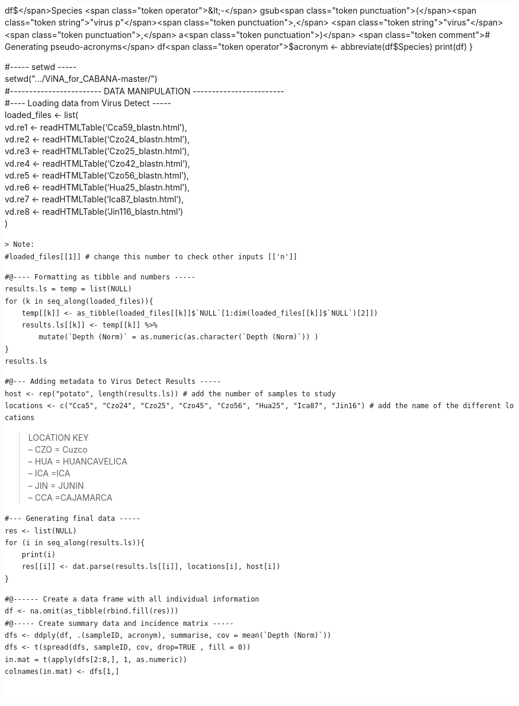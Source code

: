 df<span class="token operator">$</span>Species <span class="token operator">&lt;-</span> gsub<span class="token punctuation">(</span><span class="token string">"virus p"</span><span class="token punctuation">,</span> <span class="token string">"virus"</span><span class="token punctuation">,</span> a<span class="token punctuation">)</span>
<span class="token comment"># Generating pseudo-acronyms</span>
df<span class="token operator">$</span>acronym <span class="token operator">&lt;-</span> abbreviate<span class="token punctuation">(</span>df<span class="token operator">$</span>Species<span class="token punctuation">)</span>
print<span class="token punctuation">(</span>df<span class="token punctuation">)</span>
<span class="token punctuation">}</span>
</code></pre>
<p>#----- setwd -----<br>
setwd("…/ViNA_for_CABANA-master/")<br>
#------------------------ DATA MANIPULATION ------------------------<br>
#---- Loading data from Virus Detect -----<br>
loaded_files &lt;- list(<br>
vd.re1 &lt;- readHTMLTable(‘Cca59_blastn.html’),<br>
vd.re2 &lt;- readHTMLTable(‘Czo24_blastn.html’),<br>
vd.re3 &lt;- readHTMLTable(‘Czo25_blastn.html’),<br>
vd.re4 &lt;- readHTMLTable(‘Czo42_blastn.html’),<br>
vd.re5 &lt;- readHTMLTable(‘Czo56_blastn.html’),<br>
vd.re6 &lt;- readHTMLTable(‘Hua25_blastn.html’),<br>
vd.re7 &lt;- readHTMLTable(‘Ica87_blastn.html’),<br>
vd.re8 &lt;- readHTMLTable(‘Jin116_blastn.html’)<br>
)</p>
<pre><code>&gt; Note:
#loaded_files[[1]] # change this number to check other inputs [['n']]
</code></pre>
<pre><code>#@---- Formatting as tibble and numbers -----
results.ls = temp = list(NULL)
for (k in seq_along(loaded_files)){
	temp[[k]] &lt;- as_tibble(loaded_files[[k]]$`NULL`[1:dim(loaded_files[[k]]$`NULL`)[2]])
	results.ls[[k]] &lt;- temp[[k]] %&gt;%
		mutate(`Depth (Norm)` = as.numeric(as.character(`Depth (Norm)`)) )
}
results.ls
</code></pre>
<pre><code>#@--- Adding metadata to Virus Detect Results -----
host &lt;- rep("potato", length(results.ls)) # add the number of samples to study
locations &lt;- c("Cca5", "Czo24", "Czo25", "Czo45", "Czo56", "Hua25", "Ica87", "Jin16") # add the name of the different locations
</code></pre>
<blockquote>
<p>LOCATION KEY<br>
– CZO = Cuzco<br>
– HUA = HUANCAVELICA<br>
– ICA =ICA<br>
– JIN = JUNIN<br>
– CCA =CAJAMARCA</p>
</blockquote>
<pre><code>#--- Generating final data -----
res &lt;- list(NULL)
for (i in seq_along(results.ls)){
	print(i)
	res[[i]] &lt;- dat.parse(results.ls[[i]], locations[i], host[i])
}
</code></pre>
<pre><code>#@------ Create a data frame with all individual information
df &lt;- na.omit(as_tibble(rbind.fill(res)))
#@----- Create summary data and incidence matrix -----
dfs &lt;- ddply(df, .(sampleID, acronym), summarise, cov = mean(`Depth (Norm)`))
dfs &lt;- t(spread(dfs, sampleID, cov, drop=TRUE , fill = 0))
in.mat = t(apply(dfs[2:8,], 1, as.numeric))
colnames(in.mat) &lt;- dfs[1,]